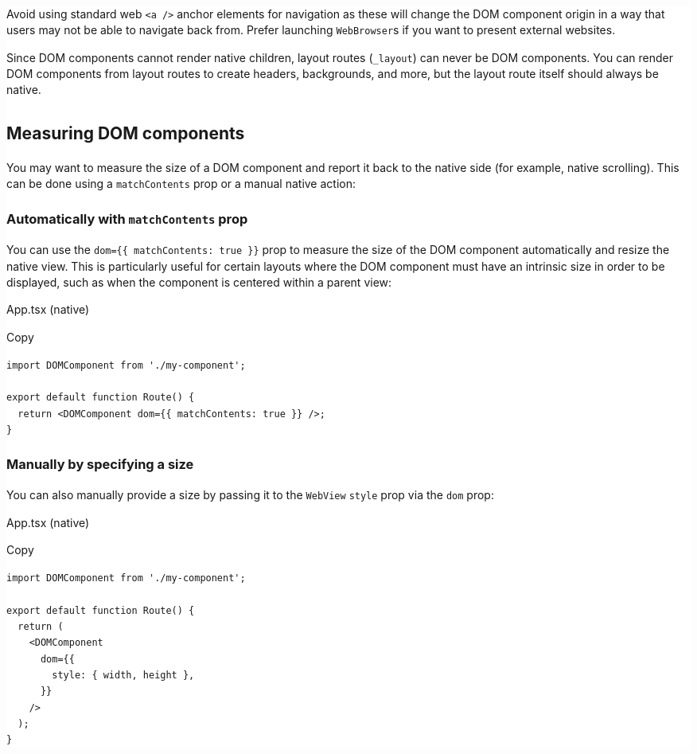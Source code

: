 Avoid using standard web `<a />` anchor elements for navigation as these will change the DOM component origin in a way that users may not be able to navigate back from. Prefer launching `WebBrowser`s if you want to present external websites.

Since DOM components cannot render native children, layout routes (`_layout`) can never be DOM components. You can render DOM components from layout routes to create headers, backgrounds, and more, but the layout route itself should always be native.

Measuring DOM components
------------------------

You may want to measure the size of a DOM component and report it back to the native side (for example, native scrolling). This can be done using a `matchContents` prop or a manual native action:

### Automatically with `matchContents` prop

You can use the `dom={{ matchContents: true }}` prop to measure the size of the DOM component automatically and resize the native view. This is particularly useful for certain layouts where the DOM component must have an intrinsic size in order to be displayed, such as when the component is centered within a parent view:

App.tsx (native)

Copy

```
import DOMComponent from './my-component';

export default function Route() {
  return <DOMComponent dom={{ matchContents: true }} />;
}

```

### Manually by specifying a size

You can also manually provide a size by passing it to the `WebView` `style` prop via the `dom` prop:

App.tsx (native)

Copy

```
import DOMComponent from './my-component';

export default function Route() {
  return (
    <DOMComponent
      dom={{
        style: { width, height },
      }}
    />
  );
}

```
